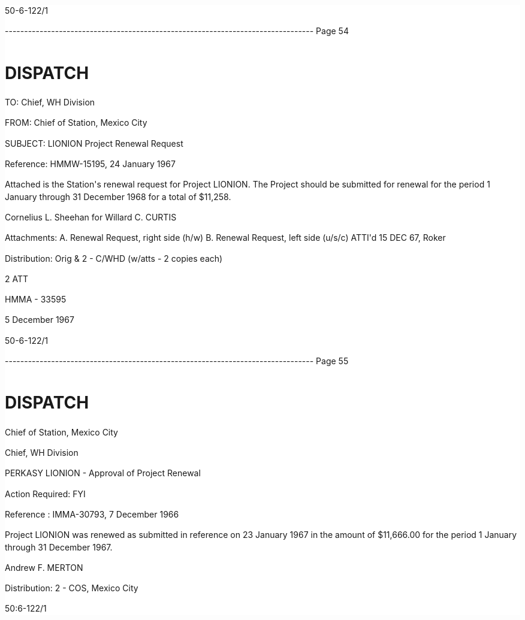 50-6-122/1


-------------------------------------------------------------------------------- Page 54

# DISPATCH

TO: Chief, WH Division

FROM: Chief of Station, Mexico City

SUBJECT: LIONION Project Renewal Request

Reference: HMMW-15195, 24 January 1967

Attached is the Station's renewal request for Project LIONION. The Project should be submitted for renewal for the period 1 January through 31 December 1968 for a total of $11,258.

Cornelius L. Sheehan
for Willard C. CURTIS

Attachments:
A. Renewal Request, right side (h/w)
B. Renewal Request, left side (u/s/c) ATTI'd 15 DEC 67, Roker

Distribution:
Orig & 2 - C/WHD (w/atts - 2 copies each)

2 ATT

HMMA - 33595

5 December 1967

50-6-122/1


-------------------------------------------------------------------------------- Page 55

# DISPATCH

Chief of Station, Mexico City

Chief, WH Division

PERKASY LIONION - Approval of Project Renewal

Action Required: FYI

Reference : IMMA-30793, 7 December 1966

Project LIONION was renewed as submitted in reference on 23 January 1967 in the amount of $11,666.00 for the period 1 January through 31 December 1967.

Andrew F. MERTON

Distribution:
2 - COS, Mexico City

50:6-122/1
